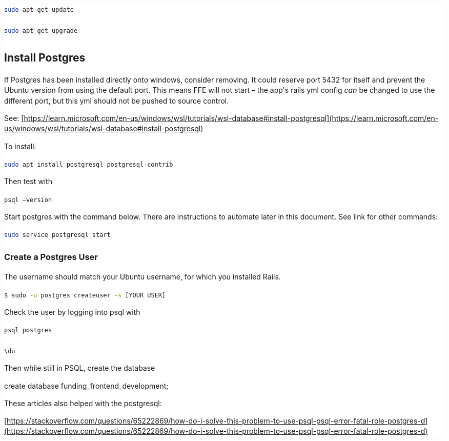 ```bash
sudo apt-get update

sudo apt-get upgrade
```

## **Install Postgres**

If Postgres has been installed directly onto windows, consider removing. It could reserve port 5432 for itself and prevent the Ubuntu version from using the default port. This means FFE will not start – the app's rails yml config _can_ be changed to use the different port, but this yml should not be pushed to source control.

See: [https://learn.microsoft.com/en-us/windows/wsl/tutorials/wsl-database#install-postgresql](https://learn.microsoft.com/en-us/windows/wsl/tutorials/wsl-database#install-postgresql)

To install:

```bash
sudo apt install postgresql postgresql-contrib
```

Then test with

```bash
psql –version
```

Start postgres with the command below. There are instructions to automate later in this document. See link for other commands:

```bash
sudo service postgresql start
```

### **Create a Postgres User**

The username should match your Ubuntu username, for which you installed Rails.

```bash
$ sudo -u postgres createuser -s [YOUR USER]
```

Check the user by logging into psql with

```bash
psql postgres

\du
```

Then while still in PSQL, create the database

create database funding\_frontend\_development;

These articles also helped with the postgresql:

[https://stackoverflow.com/questions/65222869/how-do-i-solve-this-problem-to-use-psql-psql-error-fatal-role-postgres-d](https://stackoverflow.com/questions/65222869/how-do-i-solve-this-problem-to-use-psql-psql-error-fatal-role-postgres-d)
